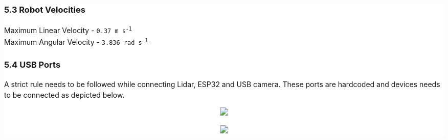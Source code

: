 ### 5.3 Robot Velocities

Maximum Linear Velocity  - <code>0.37 m s<sup>-1<sup></code>
<br>
Maximum Angular Velocity  - <code>3.836 rad s<sup>-1<sup></code>

### 5.4 USB Ports

A strict rule needs to be followed while connecting Lidar, ESP32 and USB camera. These ports are hardcoded and devices needs to be connected as depicted below.

<p align="center">
	<img src="images/back.png" width="700"/>
</p>

<p align="center">
	<img src="images/front.png" width="700"/>
</p>